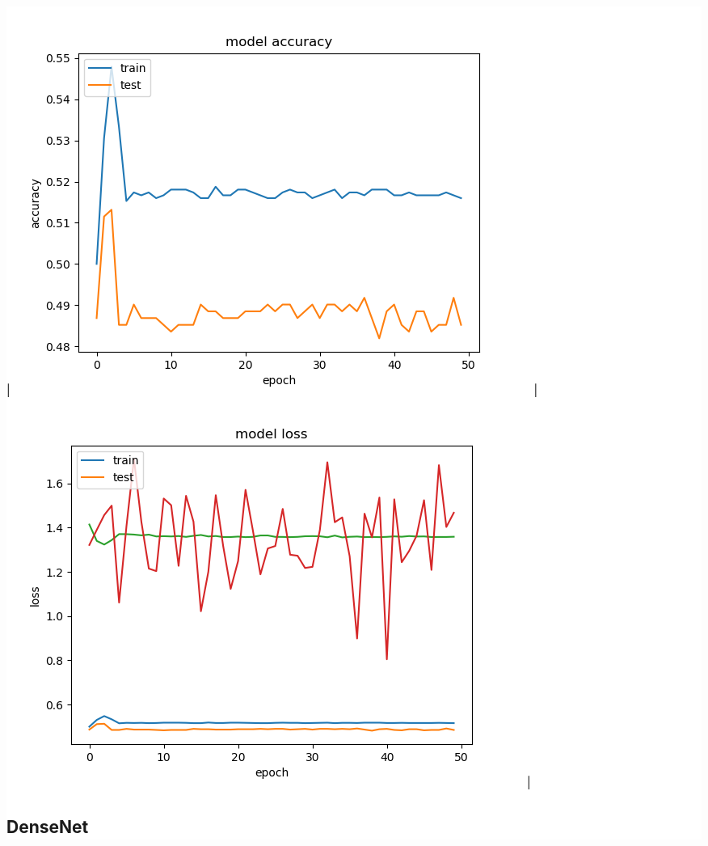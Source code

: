 | ![Abbildung 4: Model Accuracy SimpleCNNet](./images/AlexNet_modelAccuracy.png) | ![Abbildung 5: Model Accuracy SimpleCNNet](./images/AlexNet_modelLoss.png) |

## DenseNet
